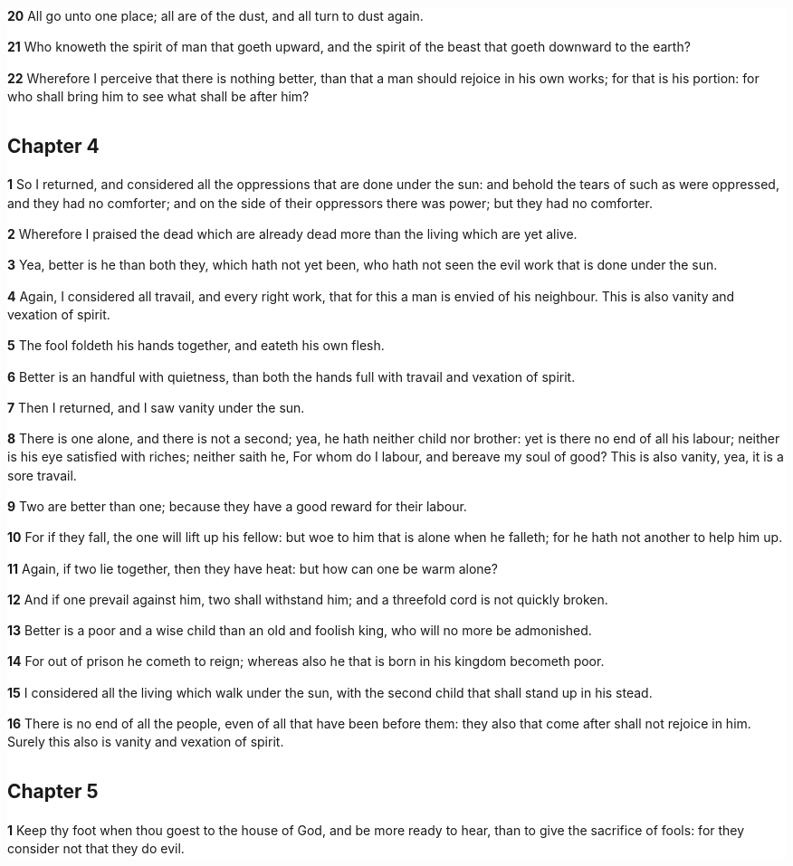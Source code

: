 **20** All go unto one place; all are of the dust, and all turn to dust again.

**21** Who knoweth the spirit of man that goeth upward, and the spirit of the beast that goeth downward to the earth?

**22** Wherefore I perceive that there is nothing better, than that a man should rejoice in his own works; for that is his portion: for who shall bring him to see what shall be after him?

## Chapter 4

**1** So I returned, and considered all the oppressions that are done under the sun: and behold the tears of such as were oppressed, and they had no comforter; and on the side of their oppressors there was power; but they had no comforter.

**2** Wherefore I praised the dead which are already dead more than the living which are yet alive.

**3** Yea, better is he than both they, which hath not yet been, who hath not seen the evil work that is done under the sun.

**4** Again, I considered all travail, and every right work, that for this a man is envied of his neighbour. This is also vanity and vexation of spirit.

**5** The fool foldeth his hands together, and eateth his own flesh.

**6** Better is an handful with quietness, than both the hands full with travail and vexation of spirit.

**7** Then I returned, and I saw vanity under the sun.

**8** There is one alone, and there is not a second; yea, he hath neither child nor brother: yet is there no end of all his labour; neither is his eye satisfied with riches; neither saith he, For whom do I labour, and bereave my soul of good? This is also vanity, yea, it is a sore travail.

**9** Two are better than one; because they have a good reward for their labour.

**10** For if they fall, the one will lift up his fellow: but woe to him that is alone when he falleth; for he hath not another to help him up.

**11** Again, if two lie together, then they have heat: but how can one be warm alone?

**12** And if one prevail against him, two shall withstand him; and a threefold cord is not quickly broken.

**13** Better is a poor and a wise child than an old and foolish king, who will no more be admonished.

**14** For out of prison he cometh to reign; whereas also he that is born in his kingdom becometh poor.

**15** I considered all the living which walk under the sun, with the second child that shall stand up in his stead.

**16** There is no end of all the people, even of all that have been before them: they also that come after shall not rejoice in him. Surely this also is vanity and vexation of spirit.

## Chapter 5

**1** Keep thy foot when thou goest to the house of God, and be more ready to hear, than to give the sacrifice of fools: for they consider not that they do evil.
